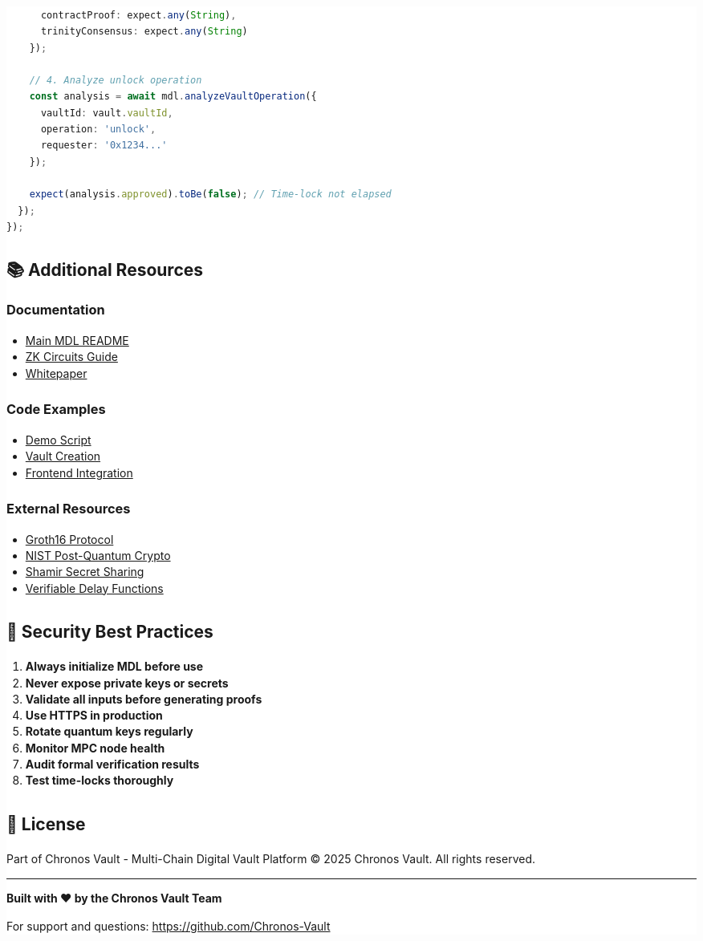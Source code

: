 ```typescript
      contractProof: expect.any(String),
      trinityConsensus: expect.any(String)
    });
    
    // 4. Analyze unlock operation
    const analysis = await mdl.analyzeVaultOperation({
      vaultId: vault.vaultId,
      operation: 'unlock',
      requester: '0x1234...'
    });
    
    expect(analysis.approved).toBe(false); // Time-lock not elapsed
  });
});
```

## 📚 Additional Resources

### Documentation
- [Main MDL README](../server/security/README.md)
- [ZK Circuits Guide](../contracts/circuits/README.md)
- [Whitepaper](../MATHEMATICAL_DEFENSE_LAYER.md)

### Code Examples
- [Demo Script](../server/security/demo-mathematical-defense.ts)
- [Vault Creation](../server/routes.ts)
- [Frontend Integration](../client/src/hooks/useSecureVault.ts)

### External Resources
- [Groth16 Protocol](https://eprint.iacr.org/2016/260.pdf)
- [NIST Post-Quantum Crypto](https://csrc.nist.gov/projects/post-quantum-cryptography)
- [Shamir Secret Sharing](https://en.wikipedia.org/wiki/Shamir%27s_Secret_Sharing)
- [Verifiable Delay Functions](https://eprint.iacr.org/2018/623.pdf)

## 🔐 Security Best Practices

1. **Always initialize MDL before use**
2. **Never expose private keys or secrets**
3. **Validate all inputs before generating proofs**
4. **Use HTTPS in production**
5. **Rotate quantum keys regularly**
6. **Monitor MPC node health**
7. **Audit formal verification results**
8. **Test time-locks thoroughly**

## 📝 License

Part of Chronos Vault - Multi-Chain Digital Vault Platform
© 2025 Chronos Vault. All rights reserved.

---

**Built with ❤️ by the Chronos Vault Team**

For support and questions: https://github.com/Chronos-Vault

